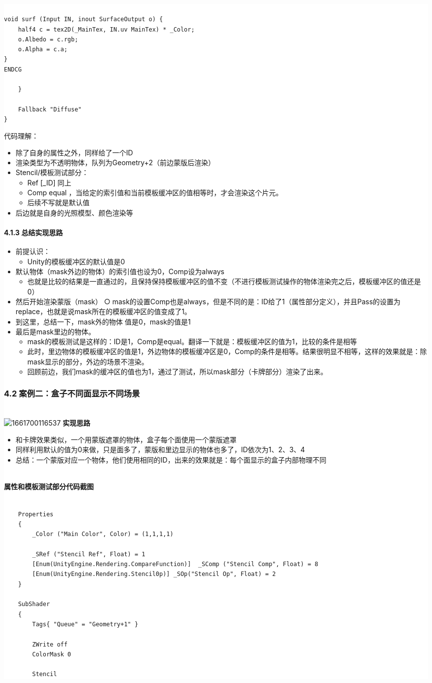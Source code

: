 ```HLSL

void surf (Input IN, inout SurfaceOutput o) {
    half4 c = tex2D(_MainTex, IN.uv MainTex) * _Color;
    o.Albedo = c.rgb;
    o.Alpha = c.a;
}
ENDCG

    }

    Fallback "Diffuse"
}
```
代码理解：
* 除了自身的属性之外，同样给了一个ID
* 渲染类型为不透明物体，队列为Geometry+2（前边蒙版后渲染）
* Stencil/模板测试部分：
  * Ref [_ID] 同上
  * Comp equal ，当给定的索引值和当前模板缓冲区的值相等时，才会渲染这个片元。
  * 后续不写就是默认值
* 后边就是自身的光照模型、颜色渲染等

#### 4.1.3 总结实现思路
* 前提认识：
  * Unity的模板缓冲区的默认值是0
* 默认物体（mask外边的物体）的索引值也设为0，Comp设为always
  * 也就是比较的结果是一直通过的，且保持保持模板缓冲区的值不变（不进行模板测试操作的物体渲染完之后，模板缓冲区的值还是0）
* 然后开始渲染蒙版（mask）
  ○ mask的设置Comp也是always，但是不同的是：ID给了1（属性部分定义），并且Pass的设置为replace，也就是说mask所在的模板缓冲区的值变成了1。
* 到这里，总结一下，mask外的物体 值是0，mask的值是1
* 最后是mask里边的物体。
  * mask的模板测试是这样的：ID是1，Comp是equal。翻译一下就是：模板缓冲区的值为1，比较的条件是相等
  * 此时，里边物体的模板缓冲区的值是1，外边物体的模板缓冲区是0，Comp的条件是相等。结果很明显不相等，这样的效果就是：除mask显示的部分，外边的场景不渲染。
  * 回顾前边，我们mask的缓冲区的值也为1，通过了测试，所以mask部分（卡牌部分）渲染了出来。

### 4.2 案例二：盒子不同面显示不同场景
<br>![1661700116537](https://user-images.githubusercontent.com/74708198/187081591-621298ff-b1b1-4622-b170-3bb565a0f8a0.png)
**实现思路**
* 和卡牌效果类似，一个用蒙版遮罩的物体，盒子每个面使用一个蒙版遮罩
* 同样利用默认的值为0来做，只是面多了，蒙版和里边显示的物体也多了，ID依次为1、2、3、4
* 总结：一个蒙版对应一个物体，他们使用相同的ID，出来的效果就是：每个面显示的盒子内部物理不同

<br>**属性和模板测试部分代码截图**
```HLSL

    Properties
    {
        _Color ("Main Color", Color) = (1,1,1,1)
    
        _SRef ("Stencil Ref", Float) = 1
        [Enum(UnityEngine.Rendering.CompareFunction)]  _SComp ("Stencil Comp", Float) = 8
        [Enum(UnityEngine.Rendering.Stencil0p)] _SOp("Stencil Op", Float) = 2
    }
    
    SubShader
    {
        Tags{ "Queue" = "Geometry+1" }
        
        ZWrite off
        ColorMask 0
    
        Stencil
```